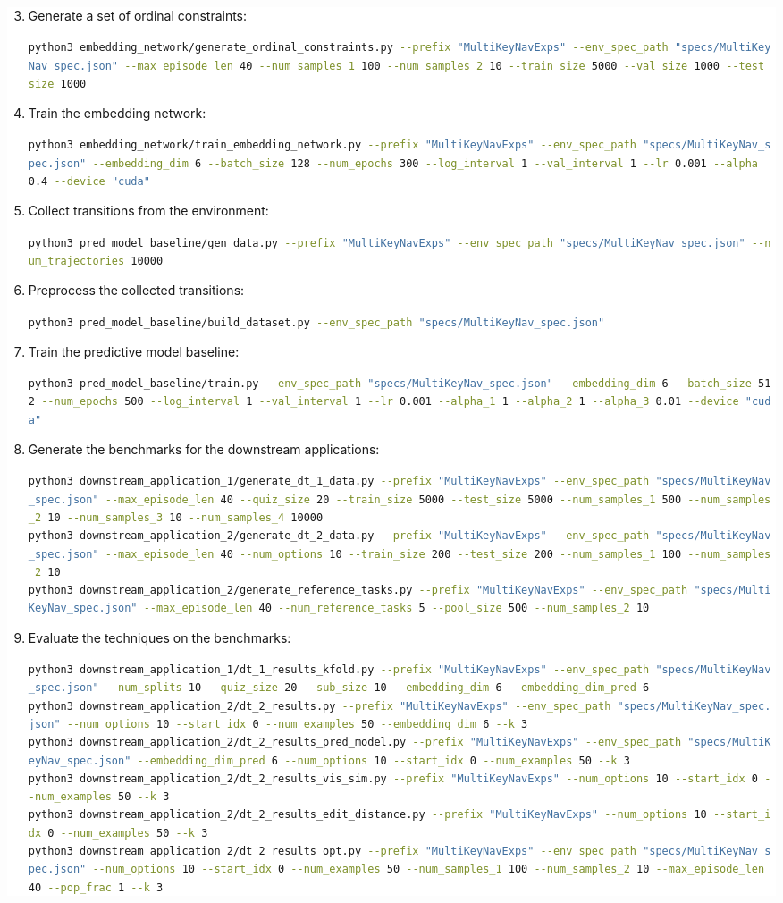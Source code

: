 3. Generate a set of ordinal constraints:

   ```bash
   python3 embedding_network/generate_ordinal_constraints.py --prefix "MultiKeyNavExps" --env_spec_path "specs/MultiKeyNav_spec.json" --max_episode_len 40 --num_samples_1 100 --num_samples_2 10 --train_size 5000 --val_size 1000 --test_size 1000
   ```

4. Train the embedding network:

   ```bash
   python3 embedding_network/train_embedding_network.py --prefix "MultiKeyNavExps" --env_spec_path "specs/MultiKeyNav_spec.json" --embedding_dim 6 --batch_size 128 --num_epochs 300 --log_interval 1 --val_interval 1 --lr 0.001 --alpha 0.4 --device "cuda"
   ```

5. Collect transitions from the environment:

   ```bash
   python3 pred_model_baseline/gen_data.py --prefix "MultiKeyNavExps" --env_spec_path "specs/MultiKeyNav_spec.json" --num_trajectories 10000
   ```   

6. Preprocess the collected transitions:

   ```bash
   python3 pred_model_baseline/build_dataset.py --env_spec_path "specs/MultiKeyNav_spec.json"
   ```  

7. Train the predictive model baseline:

   ```bash
   python3 pred_model_baseline/train.py --env_spec_path "specs/MultiKeyNav_spec.json" --embedding_dim 6 --batch_size 512 --num_epochs 500 --log_interval 1 --val_interval 1 --lr 0.001 --alpha_1 1 --alpha_2 1 --alpha_3 0.01 --device "cuda"
   ```
   
8. Generate the benchmarks for the downstream applications:

   ```bash
   python3 downstream_application_1/generate_dt_1_data.py --prefix "MultiKeyNavExps" --env_spec_path "specs/MultiKeyNav_spec.json" --max_episode_len 40 --quiz_size 20 --train_size 5000 --test_size 5000 --num_samples_1 500 --num_samples_2 10 --num_samples_3 10 --num_samples_4 10000
   python3 downstream_application_2/generate_dt_2_data.py --prefix "MultiKeyNavExps" --env_spec_path "specs/MultiKeyNav_spec.json" --max_episode_len 40 --num_options 10 --train_size 200 --test_size 200 --num_samples_1 100 --num_samples_2 10
   python3 downstream_application_2/generate_reference_tasks.py --prefix "MultiKeyNavExps" --env_spec_path "specs/MultiKeyNav_spec.json" --max_episode_len 40 --num_reference_tasks 5 --pool_size 500 --num_samples_2 10
   ```
   
9. Evaluate the techniques on the benchmarks:

   ```bash
   python3 downstream_application_1/dt_1_results_kfold.py --prefix "MultiKeyNavExps" --env_spec_path "specs/MultiKeyNav_spec.json" --num_splits 10 --quiz_size 20 --sub_size 10 --embedding_dim 6 --embedding_dim_pred 6
   python3 downstream_application_2/dt_2_results.py --prefix "MultiKeyNavExps" --env_spec_path "specs/MultiKeyNav_spec.json" --num_options 10 --start_idx 0 --num_examples 50 --embedding_dim 6 --k 3
   python3 downstream_application_2/dt_2_results_pred_model.py --prefix "MultiKeyNavExps" --env_spec_path "specs/MultiKeyNav_spec.json" --embedding_dim_pred 6 --num_options 10 --start_idx 0 --num_examples 50 --k 3
   python3 downstream_application_2/dt_2_results_vis_sim.py --prefix "MultiKeyNavExps" --num_options 10 --start_idx 0 --num_examples 50 --k 3
   python3 downstream_application_2/dt_2_results_edit_distance.py --prefix "MultiKeyNavExps" --num_options 10 --start_idx 0 --num_examples 50 --k 3
   python3 downstream_application_2/dt_2_results_opt.py --prefix "MultiKeyNavExps" --env_spec_path "specs/MultiKeyNav_spec.json" --num_options 10 --start_idx 0 --num_examples 50 --num_samples_1 100 --num_samples_2 10 --max_episode_len 40 --pop_frac 1 --k 3
   ```  
   